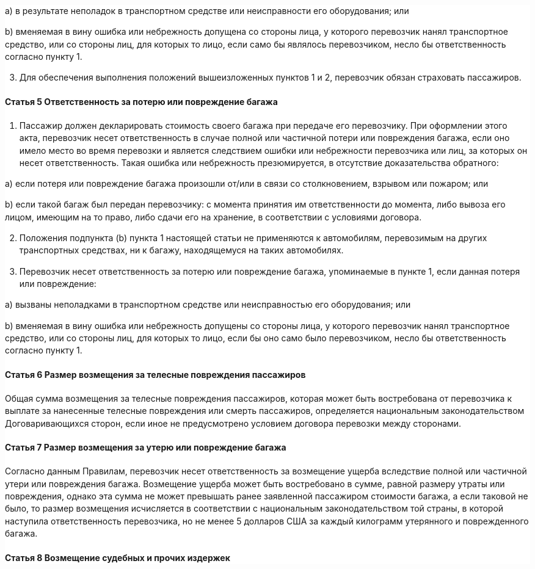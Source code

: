 a) в результате неполадок в транспортном средстве или неисправности его оборудования; или

b) вменяемая в вину ошибка или небрежность допущена со стороны лица, у которого перевозчик нанял транспортное средство, или со стороны лиц, для которых то лицо, если само бы являлось перевозчиком, несло бы ответственность согласно пункту 1.

3. Для обеспечения выполнения положений вышеизложенных пунктов 1 и 2, перевозчик обязан страховать пассажиров.

#### Статья 5 Ответственность за потерю или повреждение багажа

1. Пассажир должен декларировать стоимость своего багажа при передаче его перевозчику. При оформлении этого акта, перевозчик несет ответственность в случае полной или частичной потери или повреждения багажа, если оно имело место во время перевозки и является следствием ошибки или небрежности перевозчика или лиц, за которых он несет ответственность. Такая ошибка или небрежность презюмируется, в отсутствие доказательства обратного:

a) если потеря или повреждение багажа произошли от/или в связи со столкновением, взрывом или пожаром; или

b) если такой багаж был передан перевозчику: с момента принятия им ответственности до момента, либо вывоза его лицом, имеющим на то право, либо сдачи его на хранение, в соответствии с условиями договора.

2. Положения подпункта (b) пункта 1 настоящей статьи не применяются к автомобилям, перевозимым на других транспортных средствах, ни к багажу, находящемуся на таких автомобилях.

3. Перевозчик несет ответственность за потерю или повреждение багажа, упоминаемые в пункте 1, если данная потеря или повреждение:

а) вызваны неполадками в транспортном средстве или неисправностью его оборудования; или

b) вменяемая в вину ошибка или небрежность допущены со стороны лица, у которого перевозчик нанял транспортное средство, или со стороны лиц, для которых то лицо, если бы оно само было перевозчиком, несло бы ответственность согласно пункту 1.

#### Статья 6 Размер возмещения за телесные повреждения пассажиров

Общая сумма возмещения за телесные повреждения пассажиров, которая может быть востребована от перевозчика к выплате за нанесенные телесные повреждения или смерть пассажиров, определяется национальным законодательством Договаривающихся сторон, если иное не предусмотрено условием договора перевозки между сторонами.

#### Статья 7 Размер возмещения за утерю или повреждение багажа

Согласно данным Правилам, перевозчик несет ответственность за возмещение ущерба вследствие полной или частичной утери или повреждения багажа. Возмещение ущерба может быть востребовано в сумме, равной размеру утраты или повреждения, однако эта сумма не может превышать ранее заявленной пассажиром стоимости багажа, а если таковой не было, то размер возмещения исчисляется в соответствии с национальным законодательством той страны, в которой наступила ответственность перевозчика, но не менее 5 долларов США за каждый килограмм утерянного и поврежденного багажа.

#### Статья 8 Возмещение судебных и прочих издержек
